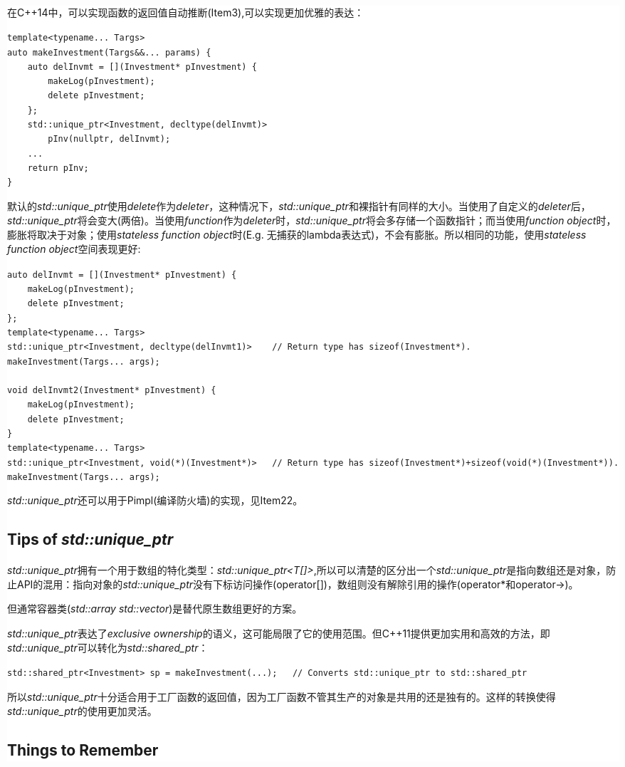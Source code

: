 在C++14中，可以实现函数的返回值自动推断(Item3),可以实现更加优雅的表达：

    template<typename... Targs>
    auto makeInvestment(Targs&&... params) {
        auto delInvmt = [](Investment* pInvestment) {
            makeLog(pInvestment);
            delete pInvestment;
        };
        std::unique_ptr<Investment, decltype(delInvmt)>
            pInv(nullptr, delInvmt);
        ...
        return pInv;
    }

默认的*std::unique_ptr*使用*delete*作为*deleter*，这种情况下，*std::unique_ptr*和裸指针有同样的大小。当使用了自定义的*deleter*后，*std::unique_ptr*将会变大(两倍)。当使用*function*作为*deleter*时，*std::unique_ptr*将会多存储一个函数指针；而当使用*function object*时，膨胀将取决于对象；使用*stateless function object*时(E.g. 无捕获的lambda表达式)，不会有膨胀。所以相同的功能，使用*stateless function object*空间表现更好:

    auto delInvmt = [](Investment* pInvestment) {
        makeLog(pInvestment);
        delete pInvestment;
    };
    template<typename... Targs>
    std::unique_ptr<Investment, decltype(delInvmt1)>    // Return type has sizeof(Investment*).
    makeInvestment(Targs... args);
    
    void delInvmt2(Investment* pInvestment) {
        makeLog(pInvestment);
        delete pInvestment;       
    }
    template<typename... Targs>
    std::unique_ptr<Investment, void(*)(Investment*)>   // Return type has sizeof(Investment*)+sizeof(void(*)(Investment*)).
    makeInvestment(Targs... args);

*std::unique_ptr*还可以用于Pimpl(编译防火墙)的实现，见Item22。

## Tips of *std::unique_ptr*

*std::unique_ptr*拥有一个用于数组的特化类型：*std::unique_ptr<T[]>*,所以可以清楚的区分出一个*std::unique_ptr*是指向数组还是对象，防止API的混用：指向对象的*std::unique_ptr*没有下标访问操作(operator[])，数组则没有解除引用的操作(operator*和operator->)。

但通常容器类(*std::array* *std::vector*)是替代原生数组更好的方案。

*std::unique_ptr*表达了*exclusive ownership*的语义，这可能局限了它的使用范围。但C++11提供更加实用和高效的方法，即*std::unique_ptr*可以转化为*std::shared_ptr*：
    
    std::shared_ptr<Investment> sp = makeInvestment(...);   // Converts std::unique_ptr to std::shared_ptr

所以*std::unique_ptr*十分适合用于工厂函数的返回值，因为工厂函数不管其生产的对象是共用的还是独有的。这样的转换使得*std::unique_ptr*的使用更加灵活。

## Things to Remember
